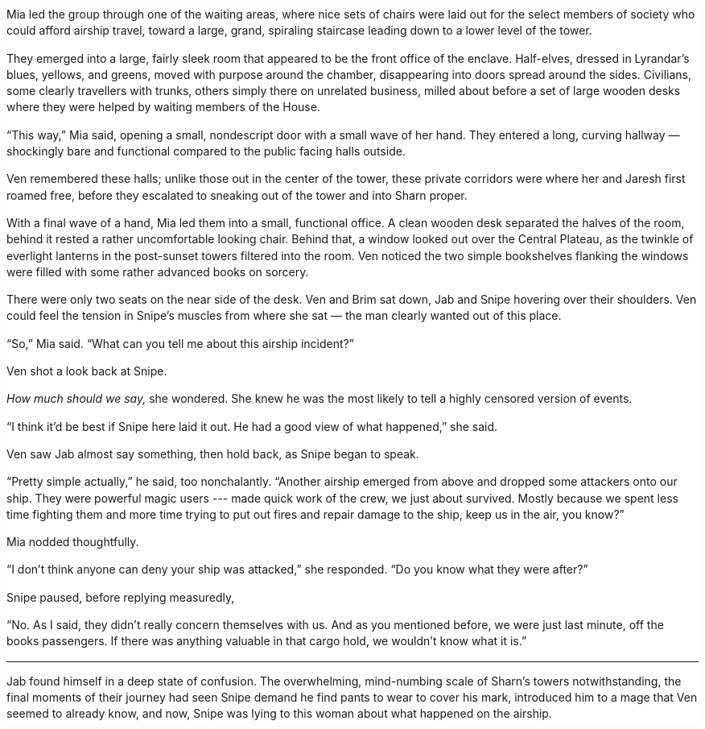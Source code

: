 Mia led the group through one of the waiting areas, where nice sets of chairs were laid out for the select members of society who could afford airship travel, toward a large, grand, spiraling staircase leading down to a lower level of the tower.  

They emerged into a large, fairly sleek room that appeared to be the front office of the enclave. Half-elves, dressed in Lyrandar’s blues, yellows, and greens, moved with purpose around the chamber, disappearing into doors spread around the sides. Civilians, some clearly travellers with trunks, others simply there on unrelated business, milled about before a set of large wooden desks where they were helped by waiting members of the House. 

“This way,” Mia said, opening a small, nondescript door with a small wave of her hand. They entered a long, curving hallway — shockingly bare and functional compared to the public facing halls outside. 

Ven remembered these halls; unlike those out in the center of the tower, these private corridors were where her and Jaresh first roamed free, before they escalated to sneaking out of the tower and into Sharn proper. 
	
With a final wave of a hand, Mia led them into a small, functional office. A clean wooden desk separated the halves of the room, behind it rested a rather uncomfortable looking chair. Behind that, a window looked out over the Central Plateau, as the twinkle of everlight lanterns in the post-sunset towers filtered into the room. Ven noticed the two simple bookshelves flanking the windows were filled with some rather advanced books on sorcery. 

There were only two seats on the near side of the desk. Ven and Brim sat down, Jab and Snipe hovering over their shoulders. Ven could feel the tension in Snipe’s muscles from where she sat — the man clearly wanted out of this place. 

“So,” Mia said. “What can you tell me about this airship incident?” 

Ven shot a look back at Snipe. 

*How much should we say,* she wondered. She knew he was the most likely to tell a highly censored version of events. 

“I think it’d be best if Snipe here laid it out. He had a good view of what happened,” she said. 

Ven saw Jab almost say something, then hold back, as Snipe began to speak.

“Pretty simple actually,” he said, too nonchalantly. “Another airship emerged from above and dropped some attackers onto our ship. They were powerful magic users --- made quick work of the crew, we just about survived. Mostly because we spent less time fighting them and more time trying to put out fires and repair damage to the ship, keep us in the air, you know?” 

Mia nodded thoughtfully.

“I don’t think anyone can deny your ship was attacked,” she responded. “Do you know what they were after?” 

Snipe paused, before replying measuredly, 

“No. As I said, they didn’t really concern themselves with us. And as you mentioned before, we were just last minute, off the books passengers. If there was anything valuable in that cargo hold, we wouldn’t know what it is.” 

-----

Jab found himself in a deep state of confusion. The overwhelming, mind-numbing scale of Sharn’s towers notwithstanding, the final moments of their journey had seen Snipe demand he find pants to wear to cover his mark, introduced him to a mage that Ven seemed to already know, and now, Snipe was lying to this woman about what happened on the airship. 
